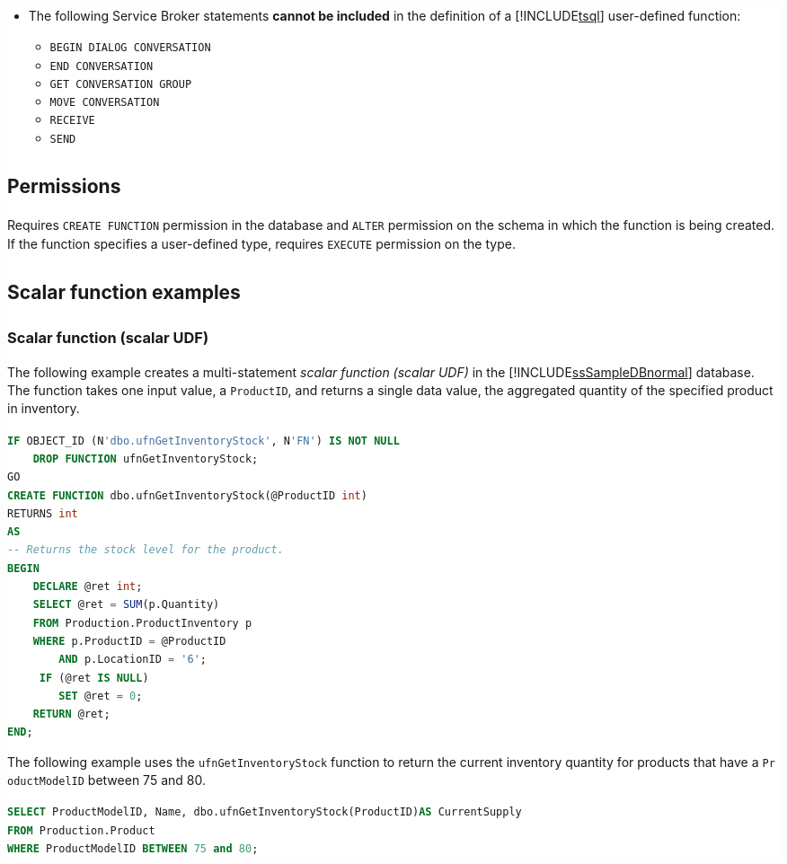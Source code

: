 - The following Service Broker statements **cannot be included** in the definition of a [!INCLUDE[tsql](../../includes/tsql-md.md)]  user-defined function:

  - `BEGIN DIALOG CONVERSATION`
  - `END CONVERSATION`
  - `GET CONVERSATION GROUP`
  - `MOVE CONVERSATION`
  - `RECEIVE`
  - `SEND`

## Permissions

Requires `CREATE FUNCTION` permission in the database and `ALTER` permission on the schema in which the function is being created. If the function specifies a user-defined type, requires `EXECUTE` permission on the type.

## <a id="Scalar"></a> Scalar function examples

### Scalar function (scalar UDF)

The following example creates a multi-statement *scalar function (scalar UDF)* in the [!INCLUDE[ssSampleDBnormal](../../includes/sssampledbnormal-md.md)] database. The function takes one input value, a `ProductID`, and returns a single data value, the aggregated quantity of the specified product in inventory.

```sql
IF OBJECT_ID (N'dbo.ufnGetInventoryStock', N'FN') IS NOT NULL
    DROP FUNCTION ufnGetInventoryStock;
GO
CREATE FUNCTION dbo.ufnGetInventoryStock(@ProductID int)
RETURNS int
AS
-- Returns the stock level for the product.
BEGIN
    DECLARE @ret int;
    SELECT @ret = SUM(p.Quantity)
    FROM Production.ProductInventory p
    WHERE p.ProductID = @ProductID
        AND p.LocationID = '6';
     IF (@ret IS NULL)
        SET @ret = 0;
    RETURN @ret;
END;
```

The following example uses the `ufnGetInventoryStock` function to return the current inventory quantity for products that have a `ProductModelID` between 75 and 80.

```sql
SELECT ProductModelID, Name, dbo.ufnGetInventoryStock(ProductID)AS CurrentSupply
FROM Production.Product
WHERE ProductModelID BETWEEN 75 and 80;
```
